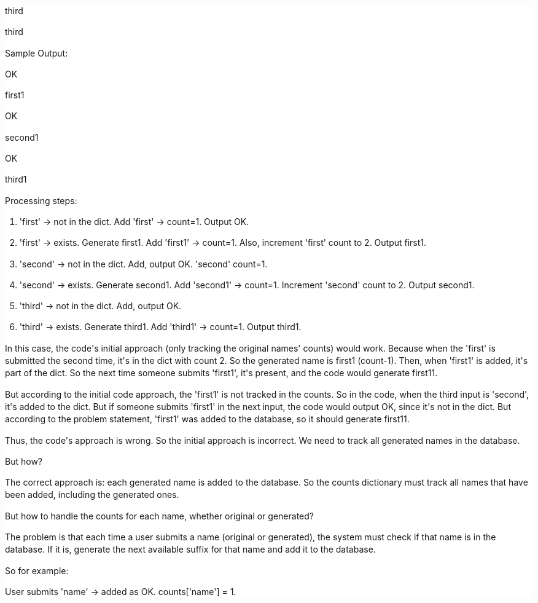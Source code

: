 third

third

Sample Output:

OK

first1

OK

second1

OK

third1

Processing steps:

1. 'first' → not in the dict. Add 'first' → count=1. Output OK.

2. 'first' → exists. Generate first1. Add 'first1' → count=1. Also, increment 'first' count to 2. Output first1.

3. 'second' → not in the dict. Add, output OK. 'second' count=1.

4. 'second' → exists. Generate second1. Add 'second1' → count=1. Increment 'second' count to 2. Output second1.

5. 'third' → not in the dict. Add, output OK.

6. 'third' → exists. Generate third1. Add 'third1' → count=1. Output third1.

In this case, the code's initial approach (only tracking the original names' counts) would work. Because when the 'first' is submitted the second time, it's in the dict with count 2. So the generated name is first1 (count-1). Then, when 'first1' is added, it's part of the dict. So the next time someone submits 'first1', it's present, and the code would generate first11.

But according to the initial code approach, the 'first1' is not tracked in the counts. So in the code, when the third input is 'second', it's added to the dict. But if someone submits 'first1' in the next input, the code would output OK, since it's not in the dict. But according to the problem statement, 'first1' was added to the database, so it should generate first11.

Thus, the code's approach is wrong. So the initial approach is incorrect. We need to track all generated names in the database.

But how?

The correct approach is: each generated name is added to the database. So the counts dictionary must track all names that have been added, including the generated ones.

But how to handle the counts for each name, whether original or generated?

The problem is that each time a user submits a name (original or generated), the system must check if that name is in the database. If it is, generate the next available suffix for that name and add it to the database.

So for example:

User submits 'name' → added as OK. counts['name'] = 1.

